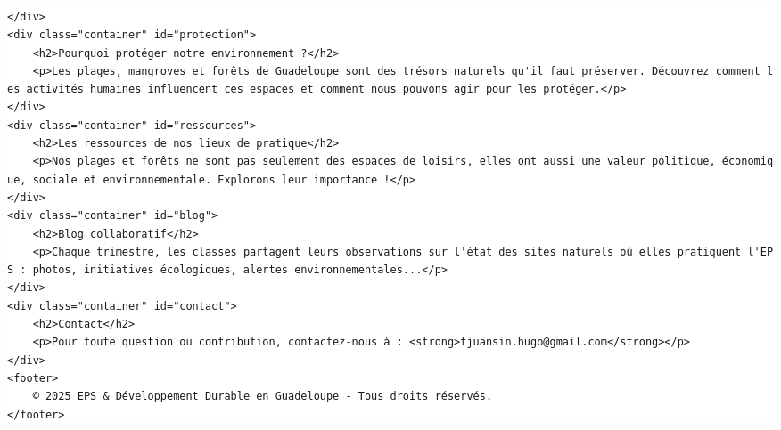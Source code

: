     </div>
    <div class="container" id="protection">
        <h2>Pourquoi protéger notre environnement ?</h2>
        <p>Les plages, mangroves et forêts de Guadeloupe sont des trésors naturels qu'il faut préserver. Découvrez comment les activités humaines influencent ces espaces et comment nous pouvons agir pour les protéger.</p>
    </div>
    <div class="container" id="ressources">
        <h2>Les ressources de nos lieux de pratique</h2>
        <p>Nos plages et forêts ne sont pas seulement des espaces de loisirs, elles ont aussi une valeur politique, économique, sociale et environnementale. Explorons leur importance !</p>
    </div>
    <div class="container" id="blog">
        <h2>Blog collaboratif</h2>
        <p>Chaque trimestre, les classes partagent leurs observations sur l'état des sites naturels où elles pratiquent l'EPS : photos, initiatives écologiques, alertes environnementales...</p>
    </div>
    <div class="container" id="contact">
        <h2>Contact</h2>
        <p>Pour toute question ou contribution, contactez-nous à : <strong>tjuansin.hugo@gmail.com</strong></p>
    </div>
    <footer>
        © 2025 EPS & Développement Durable en Guadeloupe - Tous droits réservés.
    </footer>
</body>
</html>
